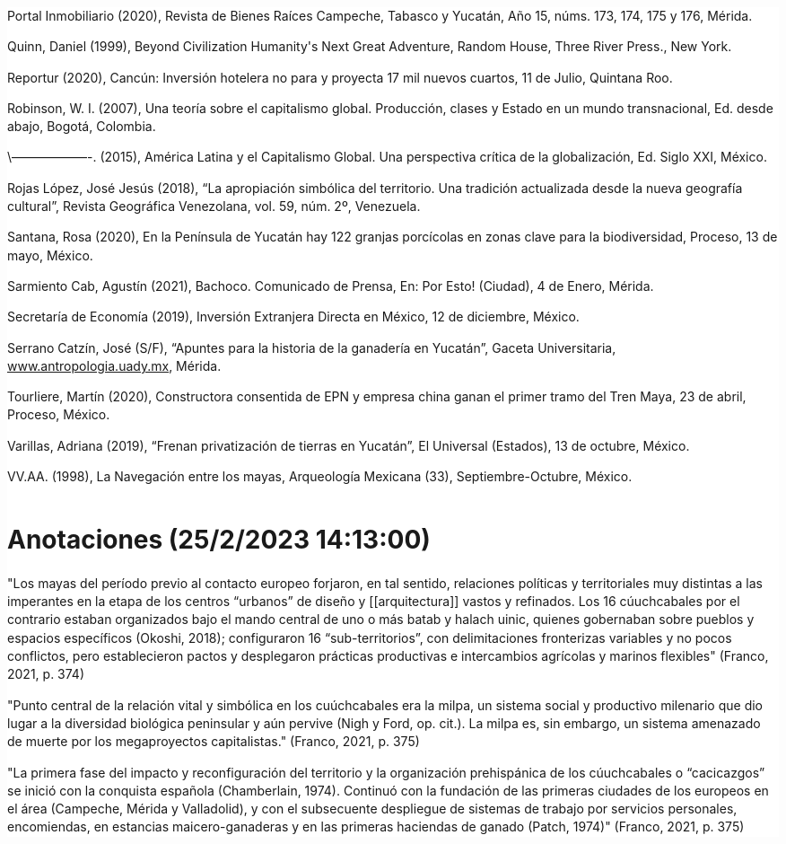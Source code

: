 Portal Inmobiliario (2020), Revista de Bienes Raíces Campeche, Tabasco y Yucatán, Año 15, núms. 173, 174, 175 y 176, Mérida. 

Quinn, Daniel (1999), Beyond Civilization Humanity's Next Great Adventure, Random House, Three River Press., New York. 

Reportur (2020), Cancún: Inversión hotelera no para y proyecta 17 mil nuevos cuartos, 11 de Julio, Quintana Roo. 

Robinson, W. I. (2007), Una teoría sobre el capitalismo global. Producción, clases y Estado en un mundo transnacional, Ed. desde abajo, Bogotá, Colombia. 

\——————-. (2015), América Latina y el Capitalismo Global. Una perspectiva crítica de la globalización, Ed. Siglo XXI, México. 

Rojas López, José Jesús (2018), “La apropiación simbólica del territorio. Una tradición actualizada desde la nueva geografía cultural”, Revista Geográfica Venezolana, vol. 59, núm. 2º, Venezuela. 

Santana, Rosa (2020), En la Península de Yucatán hay 122 granjas porcícolas en zonas clave para la biodiversidad, Proceso, 13 de mayo, México. 

Sarmiento Cab, Agustín (2021), Bachoco. Comunicado de Prensa, En: Por Esto! (Ciudad), 4 de Enero, Mérida. 

Secretaría de Economía (2019), Inversión Extranjera Directa en México, 12 de diciembre, México. 

Serrano Catzín, José (S/F), “Apuntes para la historia de la ganadería en Yucatán”, Gaceta Universitaria, www.antropologia.uady.mx, Mérida. 

Tourliere, Martín (2020), Constructora consentida de EPN y empresa china ganan el primer tramo del Tren Maya, 23 de abril, Proceso, México. 

Varillas, Adriana (2019), “Frenan privatización de tierras en Yucatán”, El Universal (Estados), 13 de octubre, México. 

VV.AA. (1998), La Navegación entre los mayas, Arqueología Mexicana (33), Septiembre-Octubre, México. 

<h1>Anotaciones
 (25/2/2023 14:13:00)</h1> 

"Los mayas del período previo al contacto europeo forjaron, en tal sentido, relaciones políticas y territoriales muy distintas a las imperantes en la etapa de los centros “urbanos” de diseño y [[arquitectura]] vastos y refinados. Los 16 cúuchcabales por el contrario estaban organizados bajo el mando central de uno o más batab y halach uinic, quienes gobernaban sobre pueblos y espacios específicos (Okoshi, 2018); configuraron 16 “sub-territorios”, con delimitaciones fronterizas variables y no pocos conflictos, pero establecieron pactos y desplegaron prácticas productivas e intercambios agrícolas y marinos flexibles" (Franco, 2021, p. 374) 

"Punto central de la relación vital y simbólica en los cuúchcabales era la milpa, un sistema social y productivo milenario que dio lugar a la diversidad biológica peninsular y aún pervive (Nigh y Ford, op. cit.). La milpa es, sin embargo, un sistema amenazado de muerte por los megaproyectos capitalistas." (Franco, 2021, p. 375) 

"La primera fase del impacto y reconfiguración del territorio y la organización prehispánica de los cúuchcabales o “cacicazgos” se inició con la conquista española (Chamberlain, 1974). Continuó con la fundación de las primeras ciudades de los europeos en el área (Campeche, Mérida y Valladolid), y con el subsecuente despliegue de sistemas de trabajo por servicios personales, encomiendas, en estancias maicero-ganaderas y en las primeras haciendas de ganado (Patch, 1974)" (Franco, 2021, p. 375) 
